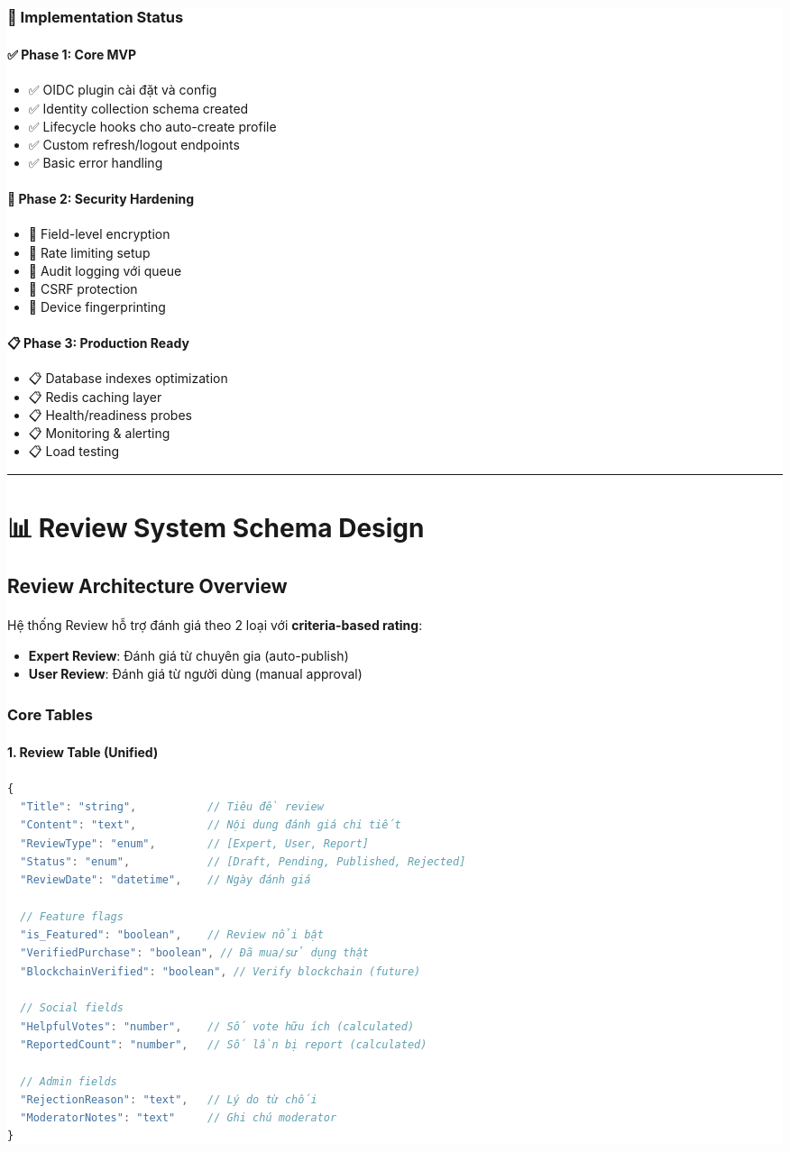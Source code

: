 ### **🚀 Implementation Status**

#### **✅ Phase 1: Core MVP** 
- ✅ OIDC plugin cài đặt và config
- ✅ Identity collection schema created
- ✅ Lifecycle hooks cho auto-create profile
- ✅ Custom refresh/logout endpoints
- ✅ Basic error handling

#### **🔄 Phase 2: Security Hardening**
- 🔄 Field-level encryption
- 🔄 Rate limiting setup
- 🔄 Audit logging với queue
- 🔄 CSRF protection
- 🔄 Device fingerprinting

#### **📋 Phase 3: Production Ready**
- 📋 Database indexes optimization
- 📋 Redis caching layer
- 📋 Health/readiness probes
- 📋 Monitoring & alerting
- 📋 Load testing

---

# 📊 **Review System Schema Design**

## **Review Architecture Overview**

Hệ thống Review hỗ trợ đánh giá theo 2 loại với **criteria-based rating**:

- **Expert Review**: Đánh giá từ chuyên gia (auto-publish)
- **User Review**: Đánh giá từ người dùng (manual approval)

### **Core Tables**

#### **1. Review Table (Unified)**

```javascript
{
  "Title": "string",           // Tiêu đề review
  "Content": "text",           // Nội dung đánh giá chi tiết
  "ReviewType": "enum",        // [Expert, User, Report]
  "Status": "enum",            // [Draft, Pending, Published, Rejected]
  "ReviewDate": "datetime",    // Ngày đánh giá
  
  // Feature flags
  "is_Featured": "boolean",    // Review nổi bật
  "VerifiedPurchase": "boolean", // Đã mua/sử dụng thật
  "BlockchainVerified": "boolean", // Verify blockchain (future)
  
  // Social fields  
  "HelpfulVotes": "number",    // Số vote hữu ích (calculated)
  "ReportedCount": "number",   // Số lần bị report (calculated)
  
  // Admin fields
  "RejectionReason": "text",   // Lý do từ chối
  "ModeratorNotes": "text"     // Ghi chú moderator
}
```
